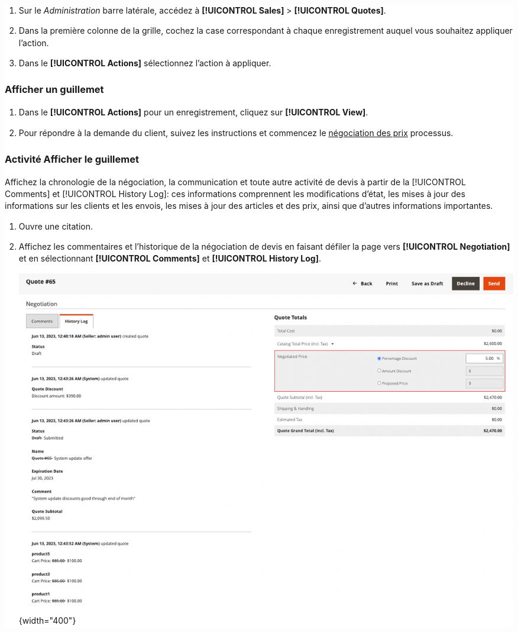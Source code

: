 1. Sur le _Administration_ barre latérale, accédez à **[!UICONTROL Sales]** > **[!UICONTROL Quotes]**.

1. Dans la première colonne de la grille, cochez la case correspondant à chaque enregistrement auquel vous souhaitez appliquer l’action.

1. Dans le **[!UICONTROL Actions]** sélectionnez l’action à appliquer.

### Afficher un guillemet

1. Dans le **[!UICONTROL Actions]** pour un enregistrement, cliquez sur **[!UICONTROL View]**.

1. Pour répondre à la demande du client, suivez les instructions et commencez le [négociation des prix](quote-price-negotiation.md) processus.

### Activité Afficher le guillemet

Affichez la chronologie de la négociation, la communication et toute autre activité de devis à partir de la [!UICONTROL Comments] et [!UICONTROL History Log]: ces informations comprennent les modifications d’état, les mises à jour des informations sur les clients et les envois, les mises à jour des articles et des prix, ainsi que d’autres informations importantes.

1. Ouvre une citation.

1. Affichez les commentaires et l’historique de la négociation de devis en faisant défiler la page vers **[!UICONTROL Negotiation]** et en sélectionnant **[!UICONTROL Comments]** et **[!UICONTROL History Log]**.

   ![Afficher l’historique](./assets/quote-view-history.png){width="400"}
